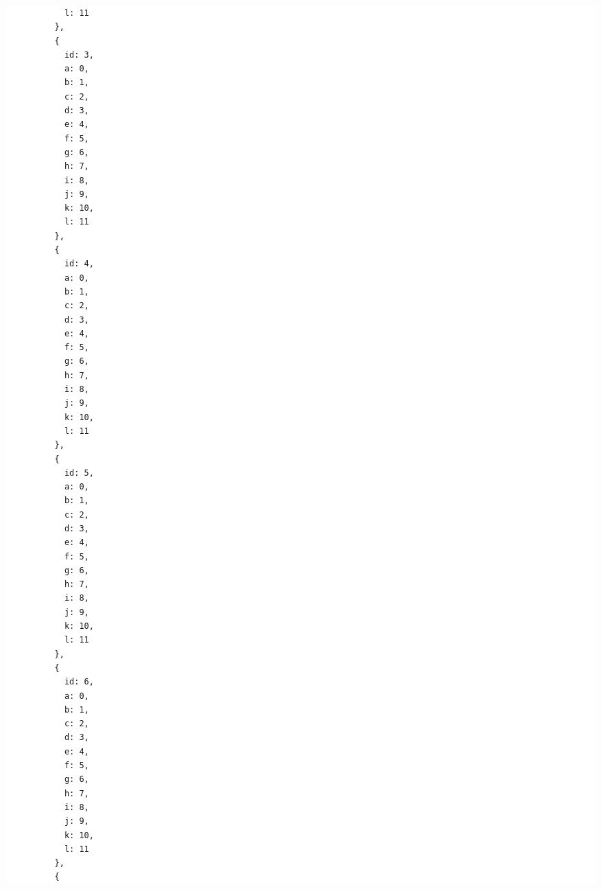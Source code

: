 ```html
            l: 11
          },
          {
            id: 3,
            a: 0,
            b: 1,
            c: 2,
            d: 3,
            e: 4,
            f: 5,
            g: 6,
            h: 7,
            i: 8,
            j: 9,
            k: 10,
            l: 11
          },
          {
            id: 4,
            a: 0,
            b: 1,
            c: 2,
            d: 3,
            e: 4,
            f: 5,
            g: 6,
            h: 7,
            i: 8,
            j: 9,
            k: 10,
            l: 11
          },
          {
            id: 5,
            a: 0,
            b: 1,
            c: 2,
            d: 3,
            e: 4,
            f: 5,
            g: 6,
            h: 7,
            i: 8,
            j: 9,
            k: 10,
            l: 11
          },
          {
            id: 6,
            a: 0,
            b: 1,
            c: 2,
            d: 3,
            e: 4,
            f: 5,
            g: 6,
            h: 7,
            i: 8,
            j: 9,
            k: 10,
            l: 11
          },
          {
```